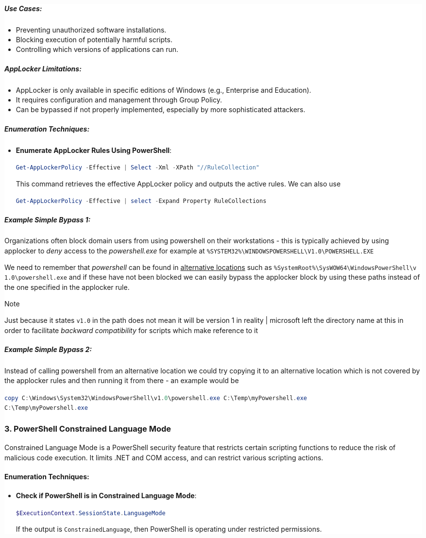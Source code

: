 ##### Use Cases:
- Preventing unauthorized software installations.
- Blocking execution of potentially harmful scripts.
- Controlling which versions of applications can run.
  
##### AppLocker Limitations:
- AppLocker is only available in specific editions of Windows (e.g., Enterprise and Education).
- It requires configuration and management through Group Policy.
- Can be bypassed if not properly implemented, especially by more sophisticated attackers.

##### **Enumeration Techniques**:
- **Enumerate AppLocker Rules Using PowerShell**:
  ```powershell
  Get-AppLockerPolicy -Effective | Select -Xml -XPath "//RuleCollection"
  ```
  This command retrieves the effective AppLocker policy and outputs the active rules. We can also use
  ```powershell
  Get-AppLockerPolicy -Effective | select -Expand Property RuleCollections
  ```

##### **Example Simple Bypass 1**:
Organizations often block domain users from using powershell on their workstations - this is typically achieved by using applocker to *deny* access to the *powershell.exe* for example at `%SYSTEM32%\WINDOWSPOWERSHELL\V1.0\POWERSHELL.EXE`

We need to remember that *powershell* can be found in [alternative locations](https://www.powershelladmin.com/wiki/PowerShell_Executables_File_System_Locations.php) such as `%SystemRoot%\SysWOW64\WindowsPowerShell\v1.0\powershell.exe` and if these have not been blocked we can easily bypass the applocker block by using these paths instead of the one specified in the applocker rule.

>[!NOTE]
>Just because it states `v1.0` in the path does not mean it will be version 1 in reality | microsoft left the directory name at this in order to facilitate *backward compatibility* for scripts which make reference to it

##### **Example Simple Bypass 2**:
Instead of calling powershell from an alternative location we could try copying it to an alternative location which is not covered by the applocker rules and then running it from there - an example would be
```powershell
copy C:\Windows\System32\WindowsPowerShell\v1.0\powershell.exe C:\Temp\myPowershell.exe
C:\Temp\myPowershell.exe
```

### 3. **PowerShell Constrained Language Mode**
Constrained Language Mode is a PowerShell security feature that restricts certain scripting functions to reduce the risk of malicious code execution. It limits .NET and COM access, and can restrict various scripting actions.

#### **Enumeration Techniques**:
- **Check if PowerShell is in Constrained Language Mode**:
  ```powershell
  $ExecutionContext.SessionState.LanguageMode
  ```
  If the output is `ConstrainedLanguage`, then PowerShell is operating under restricted permissions.
